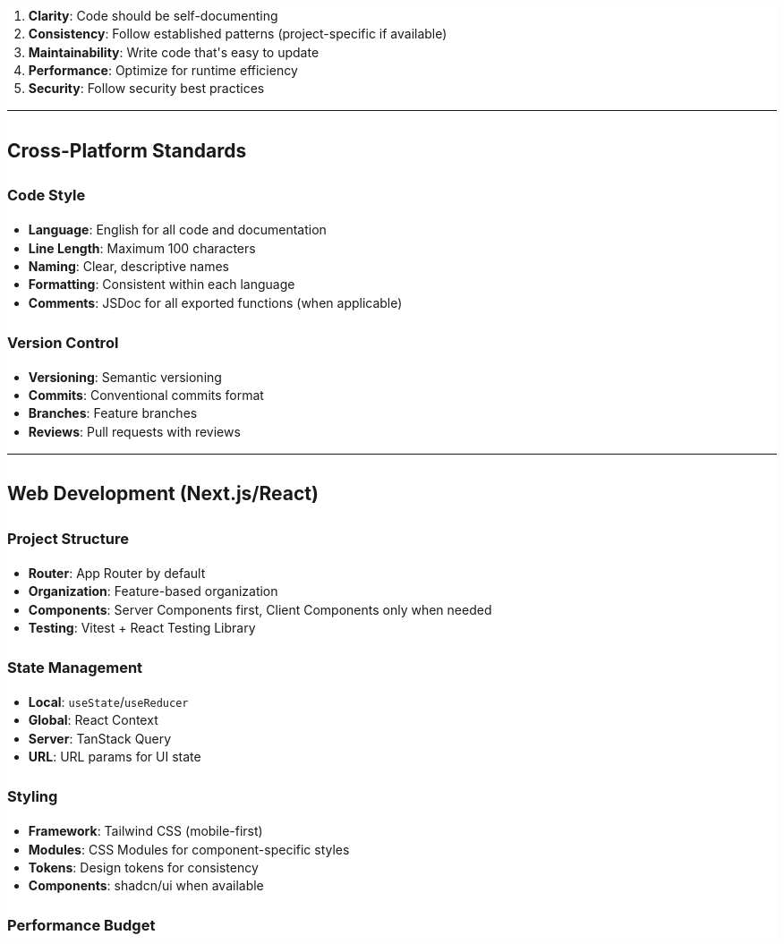 1. **Clarity**: Code should be self-documenting
2. **Consistency**: Follow established patterns (project-specific if available)
3. **Maintainability**: Write code that's easy to update
4. **Performance**: Optimize for runtime efficiency
5. **Security**: Follow security best practices

---

## Cross-Platform Standards

### Code Style

- **Language**: English for all code and documentation
- **Line Length**: Maximum 100 characters
- **Naming**: Clear, descriptive names
- **Formatting**: Consistent within each language
- **Comments**: JSDoc for all exported functions (when applicable)

### Version Control

- **Versioning**: Semantic versioning
- **Commits**: Conventional commits format
- **Branches**: Feature branches
- **Reviews**: Pull requests with reviews

---

## Web Development (Next.js/React)

### Project Structure

- **Router**: App Router by default
- **Organization**: Feature-based organization
- **Components**: Server Components first, Client Components only when needed
- **Testing**: Vitest + React Testing Library

### State Management

- **Local**: `useState`/`useReducer`
- **Global**: React Context
- **Server**: TanStack Query
- **URL**: URL params for UI state

### Styling

- **Framework**: Tailwind CSS (mobile-first)
- **Modules**: CSS Modules for component-specific styles
- **Tokens**: Design tokens for consistency
- **Components**: shadcn/ui when available

### Performance Budget

